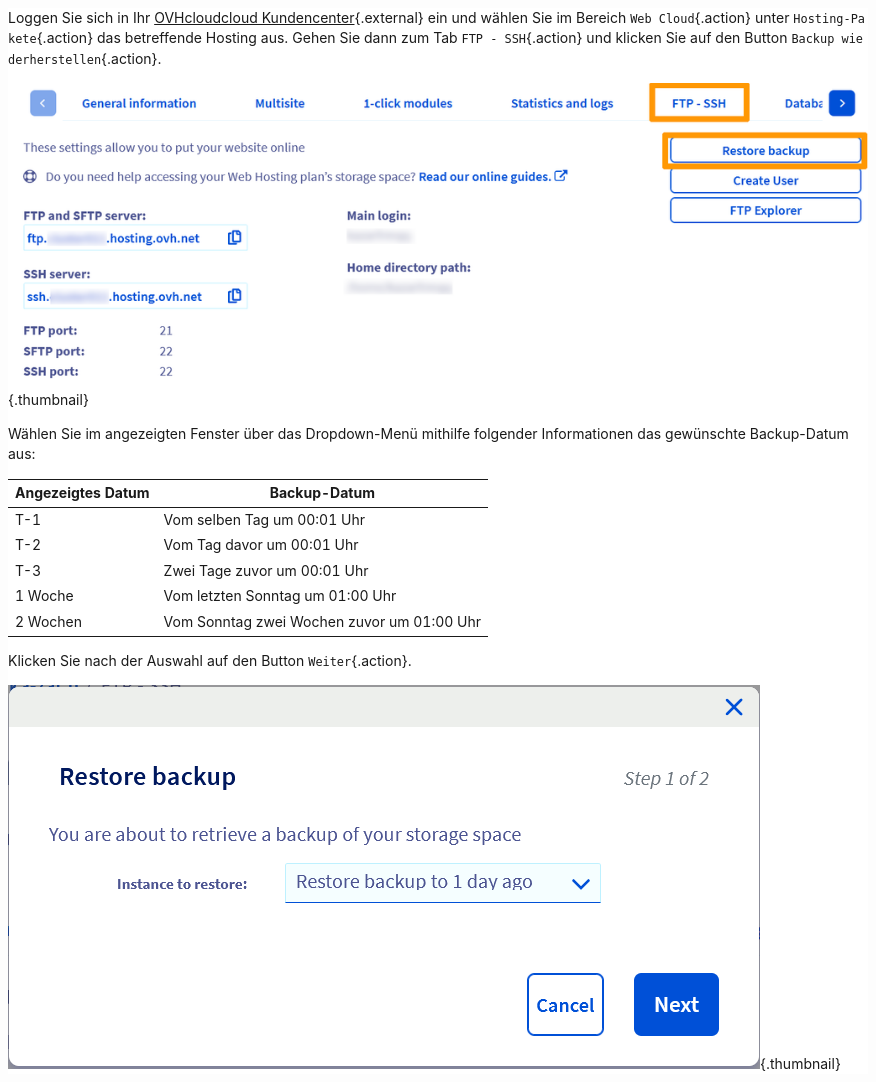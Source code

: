 Loggen Sie sich in Ihr [OVHcloudcloud Kundencenter](https://www.ovh.com/auth/?action=gotomanager&from=https://www.ovh.de/&ovhSubsidiary=de){.external} ein und wählen Sie im Bereich `Web Cloud`{.action} unter `Hosting-Pakete`{.action} das betreffende Hosting aus. Gehen Sie dann zum Tab `FTP - SSH`{.action} und klicken Sie auf den Button `Backup wiederherstellen`{.action}.

![FTP-Backup](images/backupftp-step1.png){.thumbnail}

Wählen Sie im angezeigten Fenster über das Dropdown-Menü mithilfe folgender Informationen das gewünschte Backup-Datum aus:

|Angezeigtes Datum|Backup-Datum|
|---|---|
|T-1|Vom selben Tag um 00:01 Uhr|
|T-2|Vom Tag davor um 00:01 Uhr|
|T-3|Zwei Tage zuvor um 00:01 Uhr|
|1 Woche|Vom letzten Sonntag um 01:00 Uhr |
|2 Wochen|Vom Sonntag zwei Wochen zuvor um 01:00 Uhr|

Klicken Sie nach der Auswahl auf den Button `Weiter`{.action}. 

![FTP-Backup](images/backupftp-step2.png){.thumbnail}
